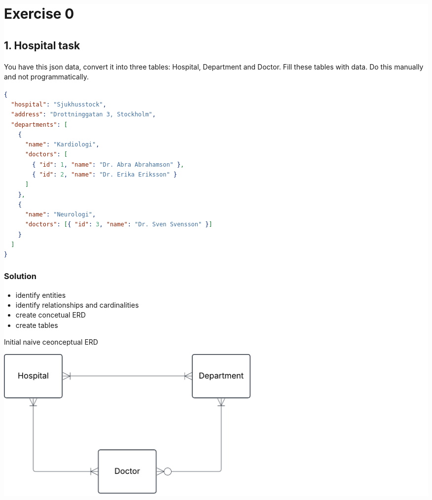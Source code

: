 # Exercise 0

## 1. Hospital task

You have this json data, convert it into three tables: Hospital, Department and Doctor. Fill these tables with data. Do this manually and not programmatically.

```json
{
  "hospital": "Sjukhusstock",
  "address": "Drottninggatan 3, Stockholm",
  "departments": [
    {
      "name": "Kardiologi",
      "doctors": [
        { "id": 1, "name": "Dr. Abra Abrahamson" },
        { "id": 2, "name": "Dr. Erika Eriksson" }
      ]
    },
    {
      "name": "Neurologi",
      "doctors": [{ "id": 3, "name": "Dr. Sven Svensson" }]
    }
  ]
}
```

### Solution

- identify entities
- identify relationships and cardinalities
- create concetual ERD
- create tables

Initial naive ceonceptual ERD

<img src = "../assets/hospital.png" width=500>
